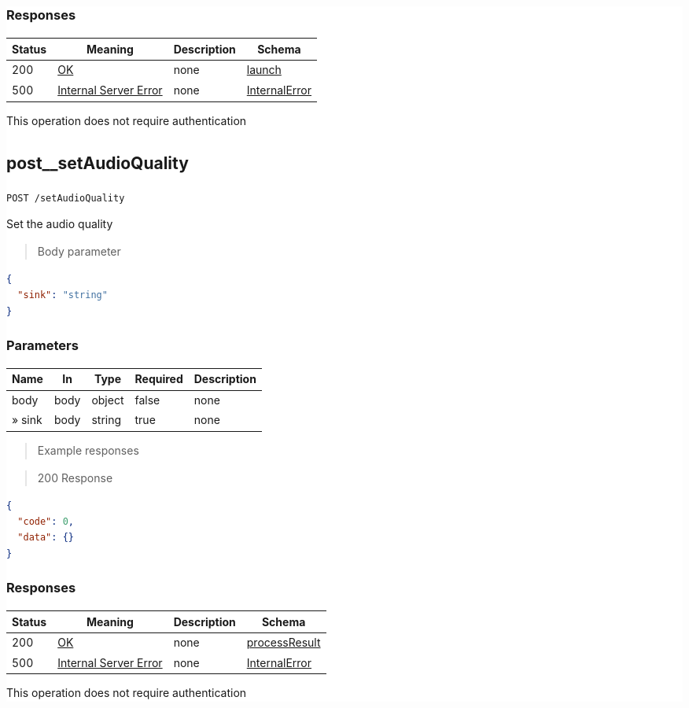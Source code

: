 <h3 id="post__launch-responses">Responses</h3>

|Status|Meaning|Description|Schema|
|---|---|---|---|
|200|[OK](https://tools.ietf.org/html/rfc7231#section-6.3.1)|none|[launch](#schemalaunch)|
|500|[Internal Server Error](https://tools.ietf.org/html/rfc7231#section-6.6.1)|none|[InternalError](#schemainternalerror)|

<aside class="success">
This operation does not require authentication
</aside>

## post__setAudioQuality

`POST /setAudioQuality`

Set the audio quality

> Body parameter

```json
{
  "sink": "string"
}
```

<h3 id="post__setaudioquality-parameters">Parameters</h3>

|Name|In|Type|Required|Description|
|---|---|---|---|---|
|body|body|object|false|none|
|» sink|body|string|true|none|

> Example responses

> 200 Response

```json
{
  "code": 0,
  "data": {}
}
```

<h3 id="post__setaudioquality-responses">Responses</h3>

|Status|Meaning|Description|Schema|
|---|---|---|---|
|200|[OK](https://tools.ietf.org/html/rfc7231#section-6.3.1)|none|[processResult](#schemaprocessresult)|
|500|[Internal Server Error](https://tools.ietf.org/html/rfc7231#section-6.6.1)|none|[InternalError](#schemainternalerror)|

<aside class="success">
This operation does not require authentication
</aside>
